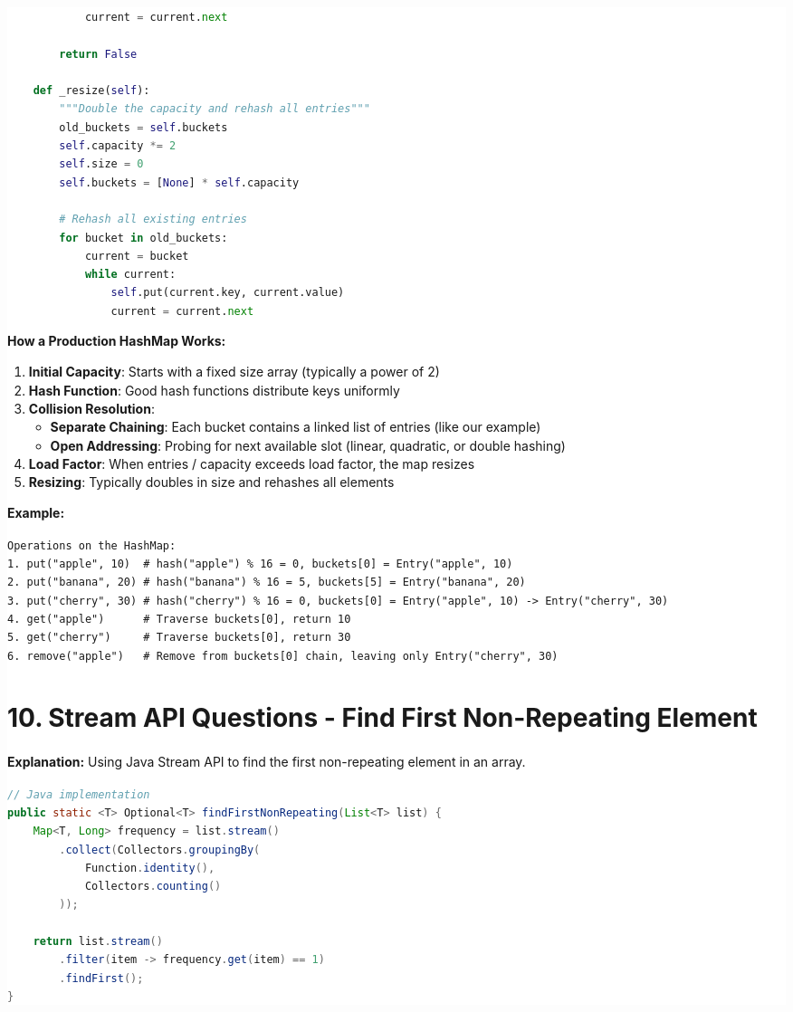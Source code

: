 ```python
            current = current.next
        
        return False
    
    def _resize(self):
        """Double the capacity and rehash all entries"""
        old_buckets = self.buckets
        self.capacity *= 2
        self.size = 0
        self.buckets = [None] * self.capacity
        
        # Rehash all existing entries
        for bucket in old_buckets:
            current = bucket
            while current:
                self.put(current.key, current.value)
                current = current.next
```

**How a Production HashMap Works:**

1. **Initial Capacity**: Starts with a fixed size array (typically a power of 2)
2. **Hash Function**: Good hash functions distribute keys uniformly
3. **Collision Resolution**:
    - **Separate Chaining**: Each bucket contains a linked list of entries (like our example)
    - **Open Addressing**: Probing for next available slot (linear, quadratic, or double hashing)
4. **Load Factor**: When entries / capacity exceeds load factor, the map resizes
5. **Resizing**: Typically doubles in size and rehashes all elements

**Example:**

```
Operations on the HashMap:
1. put("apple", 10)  # hash("apple") % 16 = 0, buckets[0] = Entry("apple", 10)
2. put("banana", 20) # hash("banana") % 16 = 5, buckets[5] = Entry("banana", 20)
3. put("cherry", 30) # hash("cherry") % 16 = 0, buckets[0] = Entry("apple", 10) -> Entry("cherry", 30)
4. get("apple")      # Traverse buckets[0], return 10
5. get("cherry")     # Traverse buckets[0], return 30
6. remove("apple")   # Remove from buckets[0] chain, leaving only Entry("cherry", 30)
```

# 10. Stream API Questions - Find First Non-Repeating Element

**Explanation:** Using Java Stream API to find the first non-repeating element in an array.

```java
// Java implementation
public static <T> Optional<T> findFirstNonRepeating(List<T> list) {
    Map<T, Long> frequency = list.stream()
        .collect(Collectors.groupingBy(
            Function.identity(),
            Collectors.counting()
        ));
    
    return list.stream()
        .filter(item -> frequency.get(item) == 1)
        .findFirst();
}
```
